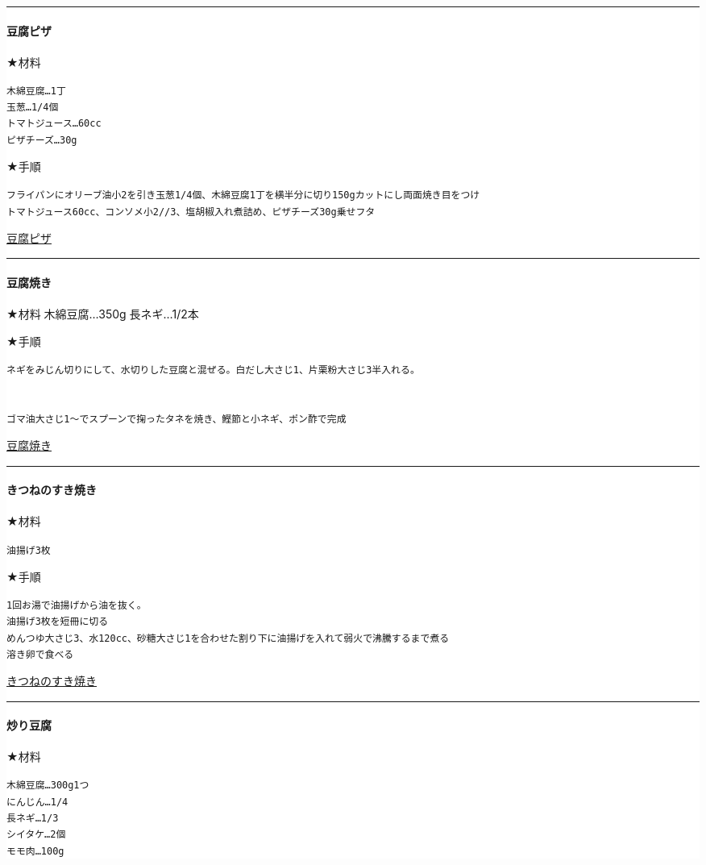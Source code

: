 -------

#### 豆腐ピザ

★材料

    木綿豆腐…1丁
    玉葱…1/4個
    トマトジュース…60cc
    ピザチーズ…30g
★手順

    フライパンにオリーブ油小2を引き玉葱1/4個、木綿豆腐1丁を横半分に切り150gカットにし両面焼き目をつけ
    トマトジュース60cc、コンソメ小2//3、塩胡椒入れ煮詰め、ピザチーズ30g乗せフタ
[豆腐ピザ](https://bazurecipe.com/2020/05/13/%e8%b1%86%e8%85%90%e3%83%94%e3%82%b6/)

-------

#### 豆腐焼き

★材料
    木綿豆腐…350g
    長ネギ…1/2本

★手順

    ネギをみじん切りにして、水切りした豆腐と混ぜる。白だし大さじ1、片栗粉大さじ3半入れる。


    ゴマ油大さじ1～でスプーンで掬ったタネを焼き、鰹節と小ネギ、ポン酢で完成

[豆腐焼き](https://bazurecipe.com/2022/09/12/%e8%b1%86%e8%85%90%e7%84%bc%e3%81%8d/)

-------

#### きつねのすき焼き

★材料

    油揚げ3枚

★手順

    1回お湯で油揚げから油を抜く。
    油揚げ3枚を短冊に切る
    めんつゆ大さじ3、水120cc、砂糖大さじ1を合わせた割り下に油揚げを入れて弱火で沸騰するまで煮る
    溶き卵で食べる
[きつねのすき焼き](https://bazurecipe.com/2020/05/02/%e3%81%8d%e3%81%a4%e3%81%ad%e3%81%ae%e3%81%99%e3%81%8d%e3%82%84%e3%81%8d/)

-------

#### 炒り豆腐

★材料

    木綿豆腐…300g1つ
    にんじん…1/4
    長ネギ…1/3
    シイタケ…2個
    モモ肉…100g
